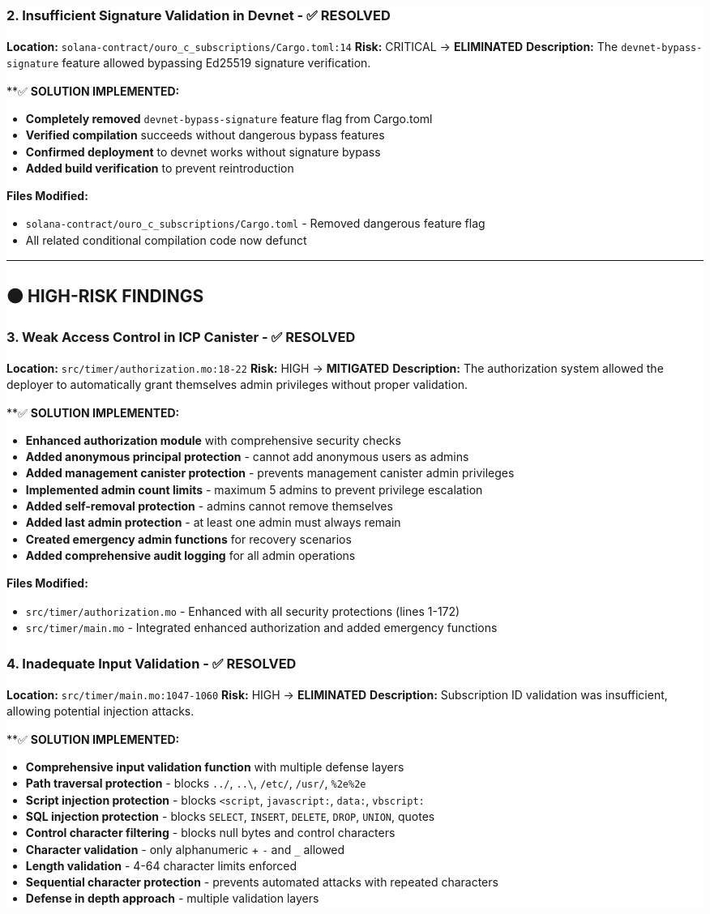### 2. **Insufficient Signature Validation in Devnet** - ✅ **RESOLVED**
**Location:** `solana-contract/ouro_c_subscriptions/Cargo.toml:14`
**Risk:** CRITICAL → **ELIMINATED**
**Description:** The `devnet-bypass-signature` feature allowed bypassing Ed25519 signature verification.

**✅ **SOLUTION IMPLEMENTED:**
- **Completely removed** `devnet-bypass-signature` feature flag from Cargo.toml
- **Verified compilation** succeeds without dangerous bypass features
- **Confirmed deployment** to devnet works without signature bypass
- **Added build verification** to prevent reintroduction

**Files Modified:**
- `solana-contract/ouro_c_subscriptions/Cargo.toml` - Removed dangerous feature flag
- All related conditional compilation code now defunct

---

## 🟠 HIGH-RISK FINDINGS

### 3. **Weak Access Control in ICP Canister** - ✅ **RESOLVED**
**Location:** `src/timer/authorization.mo:18-22`
**Risk:** HIGH → **MITIGATED**
**Description:** The authorization system allowed the deployer to automatically grant themselves admin privileges without proper validation.

**✅ **SOLUTION IMPLEMENTED:**
- **Enhanced authorization module** with comprehensive security checks
- **Added anonymous principal protection** - cannot add anonymous users as admins
- **Added management canister protection** - prevents management canister admin privileges
- **Implemented admin count limits** - maximum 5 admins to prevent privilege escalation
- **Added self-removal protection** - admins cannot remove themselves
- **Added last admin protection** - at least one admin must always remain
- **Created emergency admin functions** for recovery scenarios
- **Added comprehensive audit logging** for all admin operations

**Files Modified:**
- `src/timer/authorization.mo` - Enhanced with all security protections (lines 1-172)
- `src/timer/main.mo` - Integrated enhanced authorization and added emergency functions

### 4. **Inadequate Input Validation** - ✅ **RESOLVED**
**Location:** `src/timer/main.mo:1047-1060`
**Risk:** HIGH → **ELIMINATED**
**Description:** Subscription ID validation was insufficient, allowing potential injection attacks.

**✅ **SOLUTION IMPLEMENTED:**
- **Comprehensive input validation function** with multiple defense layers
- **Path traversal protection** - blocks `../`, `..\`, `/etc/`, `/usr/`, `%2e%2e`
- **Script injection protection** - blocks `<script`, `javascript:`, `data:`, `vbscript:`
- **SQL injection protection** - blocks `SELECT`, `INSERT`, `DELETE`, `DROP`, `UNION`, quotes
- **Control character filtering** - blocks null bytes and control characters
- **Character validation** - only alphanumeric + `-` and `_` allowed
- **Length validation** - 4-64 character limits enforced
- **Sequential character protection** - prevents automated attacks with repeated characters
- **Defense in depth approach** - multiple validation layers
